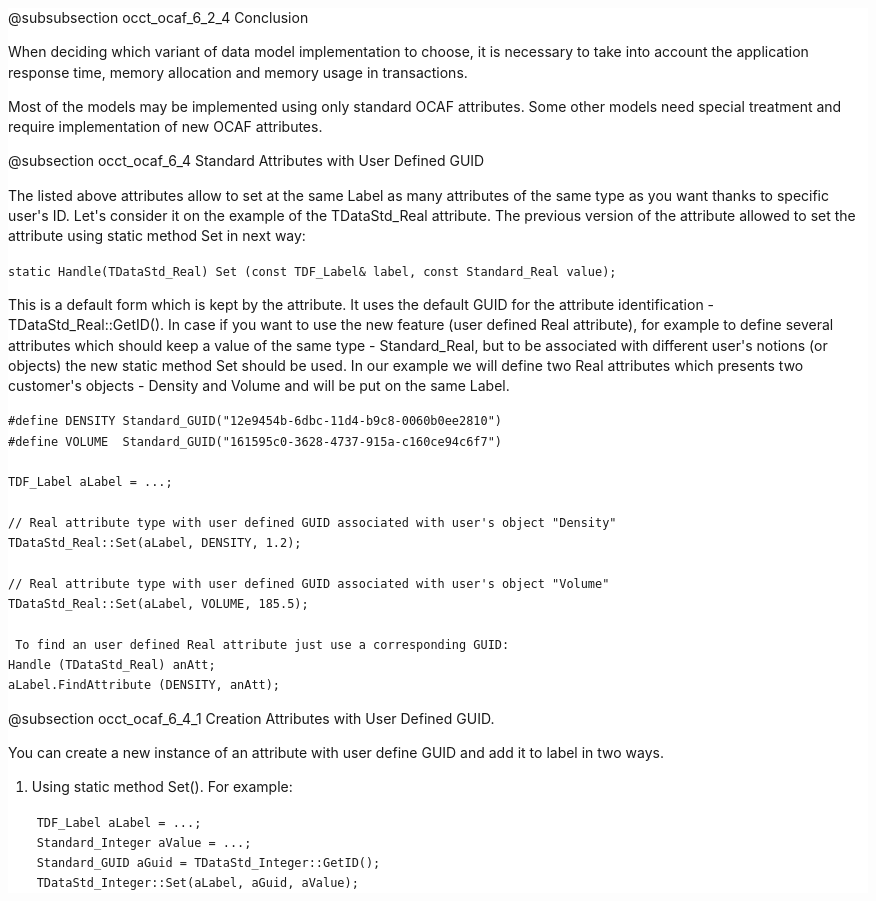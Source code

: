  @subsubsection occt_ocaf_6_2_4 Conclusion

  When deciding which variant of data model implementation to choose, 
  it is necessary to take into account the application  response time, 
  memory allocation and memory usage in transactions.   
   
  Most of the models may be implemented using only standard OCAF attributes. 
  Some other models need special treatment and require implementation of new OCAF attributes.


 @subsection occt_ocaf_6_4 Standard Attributes with User Defined GUID

 The listed above attributes allow to set at the same Label as many attributes of the same type as you want thanks to specific user's ID.
 Let's consider it on the example of the TDataStd_Real attribute. The previous version of the attribute allowed to set the attribute using 
 static method Set in next way:

~~~~~~~~~~~~~~~~~~~~~~~~~~~~~~~~~~~~~~~~~{.cpp}
static Handle(TDataStd_Real) Set (const TDF_Label& label, const Standard_Real value);
~~~~~~~~~~~~~~~~~~~~~~~~~~~~~~~~~~~~~~~~~

 This is a default form which is kept by the attribute. It uses the default GUID for the attribute identification - TDataStd_Real::GetID(). 
 In case if you want to use the new feature (user defined Real attribute), for example to define several attributes which should keep a value 
 of the same type - Standard_Real, but to be associated with different user's notions (or objects) the new static method Set should be used. 
 In our example we will define two Real attributes which presents two customer's objects - Density and Volume and will be put on the same Label.

~~~~~~~~~~~~~~~~~~~~~~~~~~~~~~~~~~~~~~~~~{.cpp}
#define DENSITY Standard_GUID("12e9454b-6dbc-11d4-b9c8-0060b0ee2810")
#define VOLUME  Standard_GUID("161595c0-3628-4737-915a-c160ce94c6f7")

TDF_Label aLabel = ...;

// Real attribute type with user defined GUID associated with user's object "Density"
TDataStd_Real::Set(aLabel, DENSITY, 1.2);

// Real attribute type with user defined GUID associated with user's object "Volume"
TDataStd_Real::Set(aLabel, VOLUME, 185.5);

 To find an user defined Real attribute just use a corresponding GUID:
Handle (TDataStd_Real) anAtt;
aLabel.FindAttribute (DENSITY, anAtt);
~~~~~~~~~~~~~~~~~~~~~~~~~~~~~~~~~~~~~~~~~

  @subsection occt_ocaf_6_4_1  Creation Attributes with User Defined GUID.

 You can create a new instance of an attribute with user define GUID and add it to label in two ways.
 1. Using static method Set(). For example:

~~~~~~~~~~~~~~~~~~~~~~~~~~~~~~~~~~~~~~~~~{.cpp}
    TDF_Label aLabel = ...;
    Standard_Integer aValue = ...;
    Standard_GUID aGuid = TDataStd_Integer::GetID();
    TDataStd_Integer::Set(aLabel, aGuid, aValue);
~~~~~~~~~~~~~~~~~~~~~~~~~~~~~~~~~~~~~~~~~

